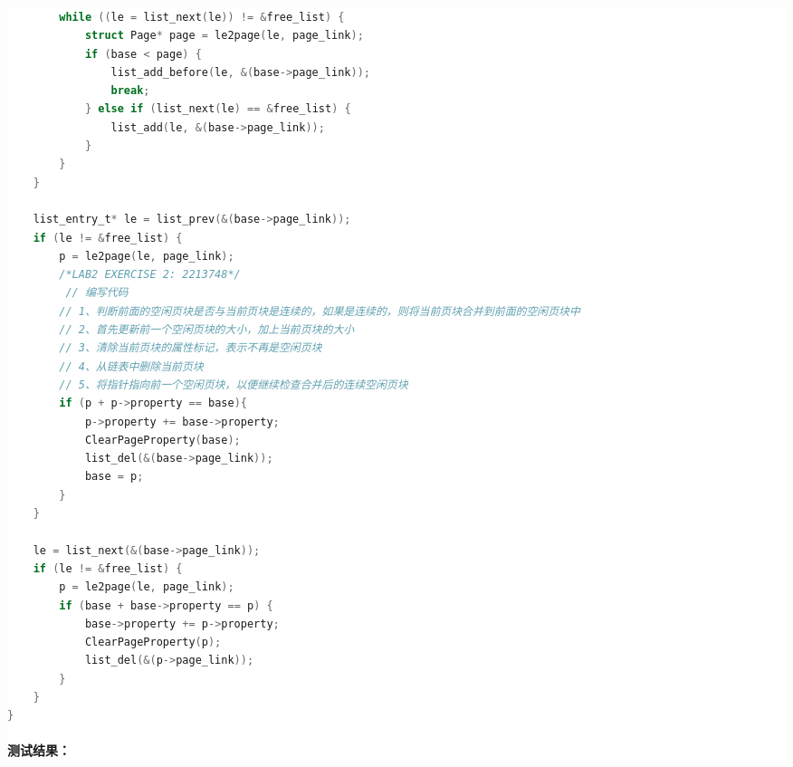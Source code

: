 ```c
        while ((le = list_next(le)) != &free_list) {
            struct Page* page = le2page(le, page_link);
            if (base < page) {
                list_add_before(le, &(base->page_link));
                break;
            } else if (list_next(le) == &free_list) {
                list_add(le, &(base->page_link));
            }
        }
    }

    list_entry_t* le = list_prev(&(base->page_link));
    if (le != &free_list) {
        p = le2page(le, page_link);
        /*LAB2 EXERCISE 2: 2213748*/ 
         // 编写代码
        // 1、判断前面的空闲页块是否与当前页块是连续的，如果是连续的，则将当前页块合并到前面的空闲页块中
        // 2、首先更新前一个空闲页块的大小，加上当前页块的大小
        // 3、清除当前页块的属性标记，表示不再是空闲页块
        // 4、从链表中删除当前页块
        // 5、将指针指向前一个空闲页块，以便继续检查合并后的连续空闲页块
        if (p + p->property == base){
            p->property += base->property;
            ClearPageProperty(base);
            list_del(&(base->page_link));
            base = p;
        }
    }

    le = list_next(&(base->page_link));
    if (le != &free_list) {
        p = le2page(le, page_link);
        if (base + base->property == p) {
            base->property += p->property;
            ClearPageProperty(p);
            list_del(&(p->page_link));
        }
    }
}
```
#### 测试结果：